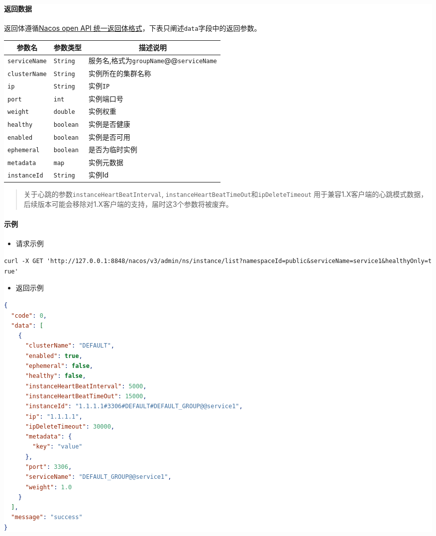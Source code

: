 #### 返回数据

返回体遵循[Nacos open API 统一返回体格式](#01-统一返回体格式)，下表只阐述`data`字段中的返回参数。

| 参数名           | 参数类型      | 描述说明                              |
|---------------|-----------|-----------------------------------|
| `serviceName` | `String`  | 服务名,格式为`groupName`@@`serviceName` |
| `clusterName` | `String`  | 实例所在的集群名称                         |
| `ip`          | `String`  | 实例`IP`                            |
| `port`        | `int`     | 实例端口号                             |
| `weight`      | `double`  | 实例权重                              |
| `healthy`     | `boolean` | 实例是否健康                            |
| `enabled`     | `boolean` | 实例是否可用                            |
| `ephemeral`   | `boolean` | 是否为临时实例                           |
| `metadata`    | `map`     | 实例元数据                             |
| `instanceId`  | `String`  | 实例Id                              |

> 关于心跳的参数`instanceHeartBeatInterval`, `instanceHeartBeatTimeOut`和`ipDeleteTimeout`
> 用于兼容1.X客户端的心跳模式数据，后续版本可能会移除对1.X客户端的支持，届时这3个参数将被废弃。

#### 示例

* 请求示例

```shell
curl -X GET 'http://127.0.0.1:8848/nacos/v3/admin/ns/instance/list?namespaceId=public&serviceName=service1&healthyOnly=true'
```

* 返回示例

```json
{
  "code": 0,
  "data": [
    {
      "clusterName": "DEFAULT",
      "enabled": true,
      "ephemeral": false,
      "healthy": false,
      "instanceHeartBeatInterval": 5000,
      "instanceHeartBeatTimeOut": 15000,
      "instanceId": "1.1.1.1#3306#DEFAULT#DEFAULT_GROUP@@service1",
      "ip": "1.1.1.1",
      "ipDeleteTimeout": 30000,
      "metadata": {
        "key": "value"
      },
      "port": 3306,
      "serviceName": "DEFAULT_GROUP@@service1",
      "weight": 1.0
    }
  ],
  "message": "success"
}
```
